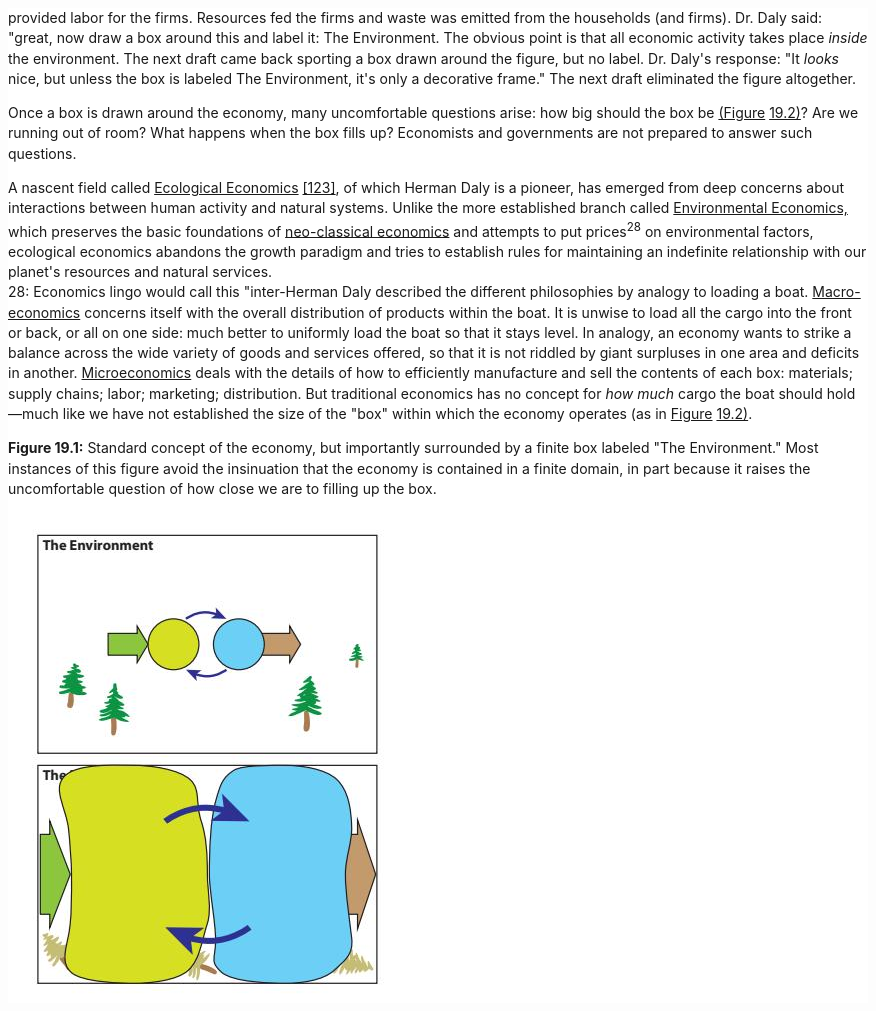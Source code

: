 provided labor for the firms. Resources fed the firms and waste was emitted from the households (and firms). Dr. Daly said: "great, now draw a box around this and label it: The Environment. The obvious point is that all economic activity takes place *inside* the environment. The next draft came back sporting a box drawn around the figure, but no label. Dr. Daly's response: "It *looks* nice, but unless the box is labeled The Environment, it's only a decorative frame." The next draft eliminated the figure altogether.

Once a box is drawn around the economy, many uncomfortable questions arise: how big should the box be [\(Figure](#page-342-1) [19.2\)](#page-342-1)? Are we running out of room? What happens when the box fills up? Economists and governments are not prepared to answer such questions.

A nascent field called [Ecological Economics](#page-445-0) [\[123\]](#page-438-2), of which Herman Daly is a pioneer, has emerged from deep concerns about interactions between human activity and natural systems. Unlike the more established branch called [Environmental Economics,](#page-446-0) which preserves the basic foundations of [neo-classical economics](#page-452-0) and attempts to put prices<sup>28</sup> on environmental factors, ecological economics abandons the growth paradigm and tries to establish rules for maintaining an indefinite relationship with our planet's resources and natural services.  
28: Economics lingo would call this "inter-Herman Daly described the different philosophies by analogy to loading a boat. [Macro-economics](#page-451-0) concerns itself with the overall distribution of products within the boat. It is unwise to load all the cargo into the front or back, or all on one side: much better to uniformly load the boat so that it stays level. In analogy, an economy wants to strike a balance across the wide variety of goods and services offered, so that it is not riddled by giant surpluses in one area and deficits in another. [Micro](#page-451-1)[economics](#page-451-1) deals with the details of how to efficiently manufacture and sell the contents of each box: materials; supply chains; labor; marketing; distribution. But traditional economics has no concept for *how much* cargo the boat should hold—much like we have not established the size of the "box" within which the economy operates (as in [Figure](#page-342-1) [19.2\)](#page-342-1).

**Figure 19.1:** Standard concept of the economy, but importantly surrounded by a finite box labeled "The Environment." Most instances of this figure avoid the insinuation that the economy is contained in a finite domain, in part because it raises the uncomfortable question of how close we are to filling up the box.

<span id="page-342-1"></span>![](../figures/Ch19_APlanWelcome/_page_342_Figure_7.jpeg)
